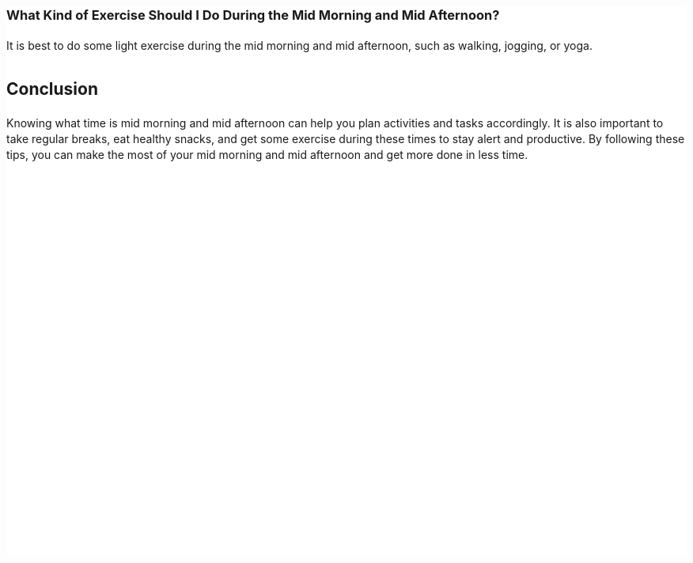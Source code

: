 <h3>What Kind of Exercise Should I Do During the Mid Morning and Mid Afternoon?</h3>

It is best to do some light exercise during the mid morning and mid afternoon, such as walking, jogging, or yoga. 

<h2>Conclusion</h2>

Knowing what time is mid morning and mid afternoon can help you plan activities and tasks accordingly. It is also important to take regular breaks, eat healthy snacks, and get some exercise during these times to stay alert and productive. By following these tips, you can make the most of your mid morning and mid afternoon and get more done in less time.

<div style="position: relative; padding-bottom: 56.25%; overflow: hidden"><iframe src="https://www.youtube.com/embed/dNZMCzqQQ2c" frameborder="0" allow="accelerometer; autoplay; clipboard-write; encrypted-media; gyroscope; picture-in-picture; web-share" allowfullscreen style="position: absolute; top: 0; left: 0; width: 100%; height: 100%;"></iframe>
</div>